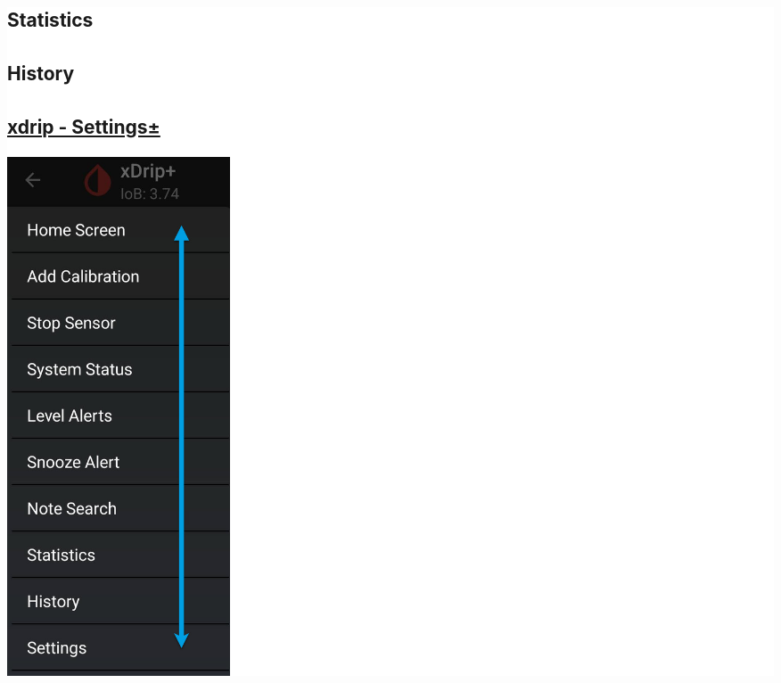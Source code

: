 ## Statistics

## History

## [xdrip - Settings±](../xdrip/settings.md#3-xdrip-settings-list) <br>
<img width="250" height="auto" border="0" align="center"  src="../../img/xdrip/xdrip Settings_list.jpg" title="Settings list± "/></a><br>
